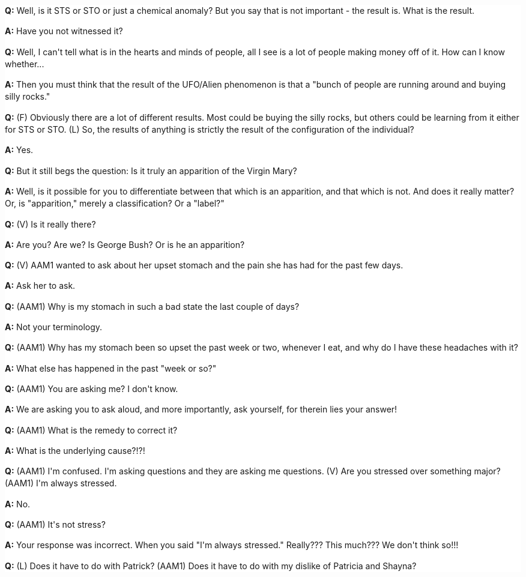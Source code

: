 **Q:** Well, is it STS or STO or just a chemical anomaly? But you say that is not important - the result is. What is the result.

**A:** Have you not witnessed it?

**Q:** Well, I can't tell what is in the hearts and minds of people, all I see is a lot of people making money off of it. How can I know whether...

**A:** Then you must think that the result of the UFO/Alien phenomenon is that a "bunch of people are running around and buying silly rocks."

**Q:** (F) Obviously there are a lot of different results. Most could be buying the silly rocks, but others could be learning from it either for STS or STO. (L) So, the results of anything is strictly the result of the configuration of the individual?

**A:** Yes.

**Q:** But it still begs the question: Is it truly an apparition of the Virgin Mary?

**A:** Well, is it possible for you to differentiate between that which is an apparition, and that which is not. And does it really matter? Or, is "apparition," merely a classification? Or a "label?"

**Q:** (V) Is it really there?

**A:** Are you? Are we? Is George Bush? Or is he an apparition?

**Q:** (V) AAM1 wanted to ask about her upset stomach and the pain she has had for the past few days.

**A:** Ask her to ask.

**Q:** (AAM1) Why is my stomach in such a bad state the last couple of days?

**A:** Not your terminology.

**Q:** (AAM1) Why has my stomach been so upset the past week or two, whenever I eat, and why do I have these headaches with it?

**A:** What else has happened in the past "week or so?"

**Q:** (AAM1) You are asking me? I don't know.

**A:** We are asking you to ask aloud, and more importantly, ask yourself, for therein lies your answer!

**Q:** (AAM1) What is the remedy to correct it?

**A:** What is the underlying cause?!?!

**Q:** (AAM1) I'm confused. I'm asking questions and they are asking me questions. (V) Are you stressed over something major? (AAM1) I'm always stressed.

**A:** No.

**Q:** (AAM1) It's not stress?

**A:** Your response was incorrect. When you said "I'm always stressed." Really??? This much??? We don't think so!!!

**Q:** (L) Does it have to do with Patrick? (AAM1) Does it have to do with my dislike of Patricia and Shayna?
